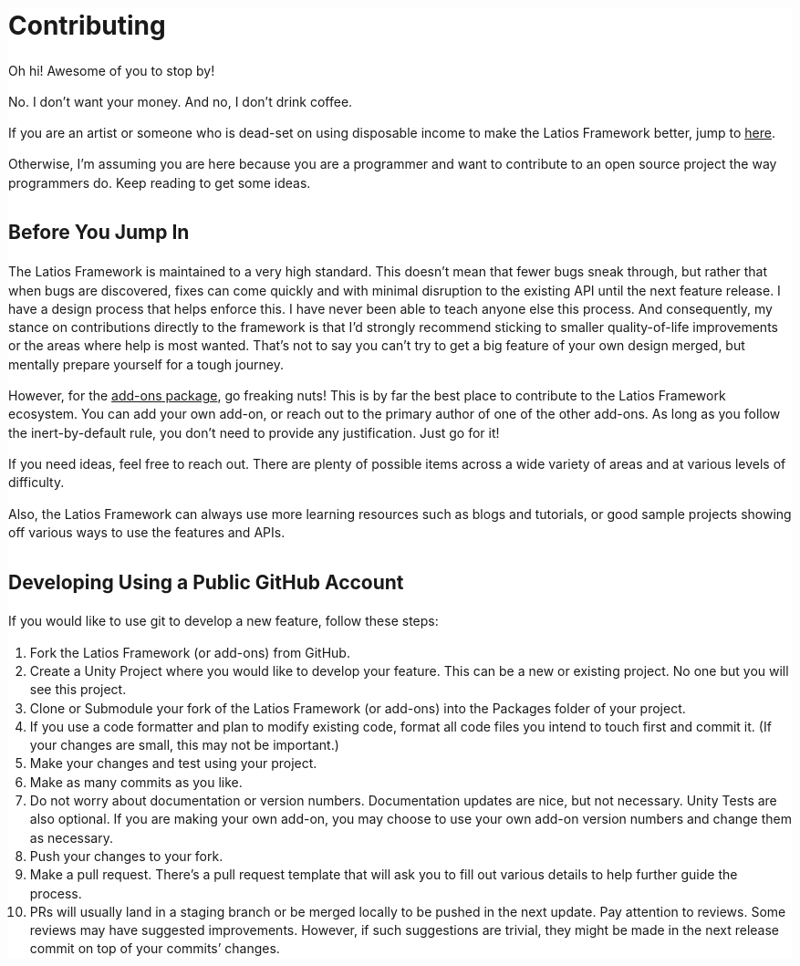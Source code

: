 # Contributing

Oh hi! Awesome of you to stop by!

No. I don’t want your money. And no, I don’t drink coffee.

If you are an artist or someone who is dead-set on using disposable income to
make the Latios Framework better, jump to
[here](#_Disposable_Income_Contributions).

Otherwise, I’m assuming you are here because you are a programmer and want to
contribute to an open source project the way programmers do. Keep reading to get
some ideas.

## Before You Jump In

The Latios Framework is maintained to a very high standard. This doesn’t mean
that fewer bugs sneak through, but rather that when bugs are discovered, fixes
can come quickly and with minimal disruption to the existing API until the next
feature release. I have a design process that helps enforce this. I have never
been able to teach anyone else this process. And consequently, my stance on
contributions directly to the framework is that I’d strongly recommend sticking
to smaller quality-of-life improvements or the areas where help is most wanted.
That’s not to say you can’t try to get a big feature of your own design merged,
but mentally prepare yourself for a tough journey.

However, for the [add-ons
package](https://github.com/Dreaming381/Latios-Framework-Add-Ons), go freaking
nuts! This is by far the best place to contribute to the Latios Framework
ecosystem. You can add your own add-on, or reach out to the primary author of
one of the other add-ons. As long as you follow the inert-by-default rule, you
don’t need to provide any justification. Just go for it!

If you need ideas, feel free to reach out. There are plenty of possible items
across a wide variety of areas and at various levels of difficulty.

Also, the Latios Framework can always use more learning resources such as blogs
and tutorials, or good sample projects showing off various ways to use the
features and APIs.

## Developing Using a Public GitHub Account

If you would like to use git to develop a new feature, follow these steps:

1.  Fork the Latios Framework (or add-ons) from GitHub.
2.  Create a Unity Project where you would like to develop your feature. This
    can be a new or existing project. No one but you will see this project.
3.  Clone or Submodule your fork of the Latios Framework (or add-ons) into the
    Packages folder of your project.
4.  If you use a code formatter and plan to modify existing code, format all
    code files you intend to touch first and commit it. (If your changes are
    small, this may not be important.)
5.  Make your changes and test using your project.
6.  Make as many commits as you like.
7.  Do not worry about documentation or version numbers. Documentation updates
    are nice, but not necessary. Unity Tests are also optional. If you are
    making your own add-on, you may choose to use your own add-on version
    numbers and change them as necessary.
8.  Push your changes to your fork.
9.  Make a pull request. There’s a pull request template that will ask you to
    fill out various details to help further guide the process.
10. PRs will usually land in a staging branch or be merged locally to be pushed
    in the next update. Pay attention to reviews. Some reviews may have
    suggested improvements. However, if such suggestions are trivial, they might
    be made in the next release commit on top of your commits’ changes.
